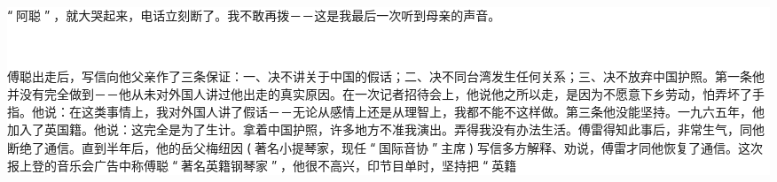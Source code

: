    “
  </span>
  <span class="s1">
   阿聪
  </span>
  <span class="s2">
   ”
  </span>
  <span class="s1">
   ，就大哭起来，电话立刻断了。我不敢再拨－－这是我最后一次听到母亲的声音。
  </span>
 </p>
 <p class="p1">
  <span class="s1">
  </span>
  <br/>
 </p>
 <p class="p2">
  <span class="s1">
   傅聪出走后，写信向他父亲作了三条保证：一、决不讲关于中国的假话；二、决不同台湾发生任何关系；三、决不放弃中国护照。第一条他并没有完全做到－－他从未对外国人讲过他出走的真实原因。在一次记者招待会上，他说他之所以走，是因为不愿意下乡劳动，怕弄坏了手指。他说：在这类事情上，我对外国人讲了假话－－无论从感情上还是从理智上，我都不能不这样做。第三条他没能坚持。一九六五年，他加入了英国籍。他说：这完全是为了生计。拿着中国护照，许多地方不准我演出。弄得我没有办法生活。傅雷得知此事后，非常生气，同他断绝了通信。直到半年后，他的岳父梅纽因
  </span>
  <span class="s2">
   (
  </span>
  <span class="s1">
   著名小提琴家，现任
  </span>
  <span class="s2">
   “
  </span>
  <span class="s1">
   国际音协
  </span>
  <span class="s2">
   ”
  </span>
  <span class="s1">
   主席
  </span>
  <span class="s2">
   )
  </span>
  <span class="s1">
   写信多方解释、劝说，傅雷才同他恢复了通信。这次报上登的音乐会广告中称傅聪
  </span>
  <span class="s2">
   “
  </span>
  <span class="s1">
   著名英籍钢琴家
  </span>
  <span class="s2">
   ”
  </span>
  <span class="s1">
   ，他很不高兴，印节目单时，坚持把
  </span>
  <span class="s2">
   “
  </span>
  <span class="s1">
   英籍